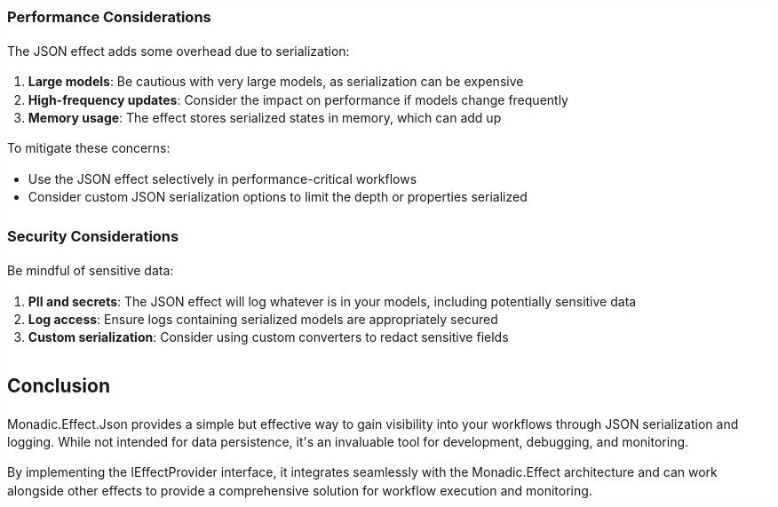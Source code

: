 ### Performance Considerations

The JSON effect adds some overhead due to serialization:

1. **Large models**: Be cautious with very large models, as serialization can be expensive
2. **High-frequency updates**: Consider the impact on performance if models change frequently
3. **Memory usage**: The effect stores serialized states in memory, which can add up

To mitigate these concerns:
- Use the JSON effect selectively in performance-critical workflows
- Consider custom JSON serialization options to limit the depth or properties serialized

### Security Considerations

Be mindful of sensitive data:

1. **PII and secrets**: The JSON effect will log whatever is in your models, including potentially sensitive data
2. **Log access**: Ensure logs containing serialized models are appropriately secured
3. **Custom serialization**: Consider using custom converters to redact sensitive fields

## Conclusion

Monadic.Effect.Json provides a simple but effective way to gain visibility into your workflows through JSON serialization and logging. While not intended for data persistence, it's an invaluable tool for development, debugging, and monitoring.

By implementing the IEffectProvider interface, it integrates seamlessly with the Monadic.Effect architecture and can work alongside other effects to provide a comprehensive solution for workflow execution and monitoring.
